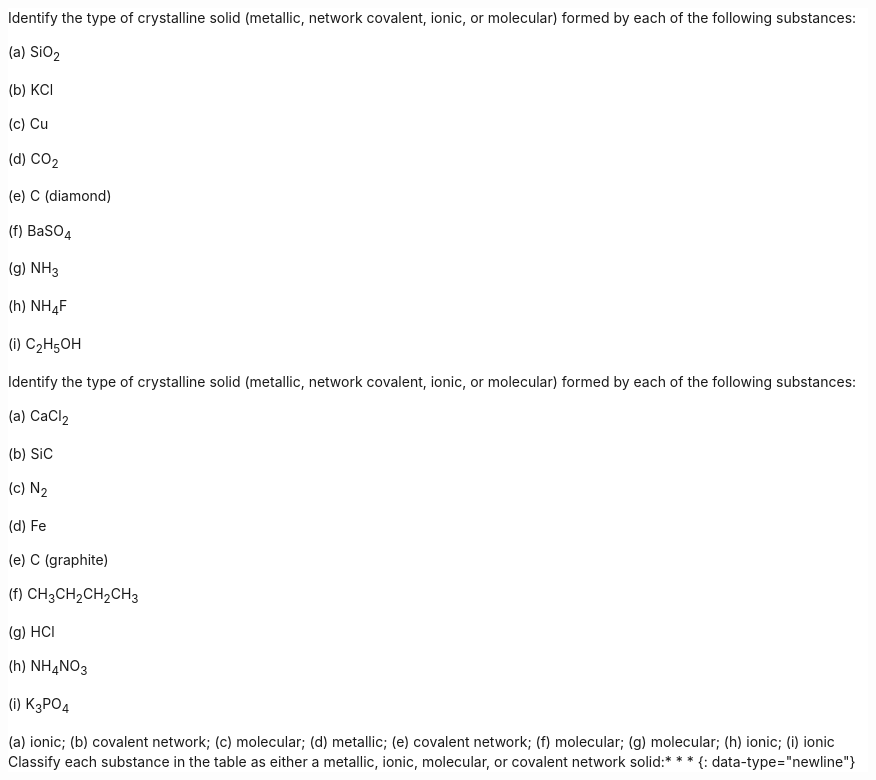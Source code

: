 </div>
</div>

<div data-type="exercise" class="exercise">
<div data-type="problem" class="problem" markdown="1">
Identify the type of crystalline solid (metallic, network covalent, ionic, or molecular) formed by each of the following substances:

(a) SiO<sub>2</sub>

(b) KCl

(c) Cu

(d) CO<sub>2</sub>

(e) C (diamond)

(f) BaSO<sub>4</sub>

(g) NH<sub>3</sub>

(h) NH<sub>4</sub>F

(i) C<sub>2</sub>H<sub>5</sub>OH

</div>
</div>

<div data-type="exercise" class="exercise">
<div data-type="problem" class="problem" markdown="1">
Identify the type of crystalline solid (metallic, network covalent, ionic, or molecular) formed by each of the following substances:

(a) CaCl<sub>2</sub>

(b) SiC

(c) N<sub>2</sub>

(d) Fe

(e) C (graphite)

(f) CH<sub>3</sub>CH<sub>2</sub>CH<sub>2</sub>CH<sub>3</sub>

(g) HCl

(h) NH<sub>4</sub>NO<sub>3</sub>

(i) K<sub>3</sub>PO<sub>4</sub>

</div>
<div data-type="solution" class="solution" markdown="1">
(a) ionic; (b) covalent network; (c) molecular; (d) metallic; (e) covalent network; (f) molecular; (g) molecular; (h) ionic; (i) ionic

</div>
</div>

<div data-type="exercise" class="exercise">
<div data-type="problem" class="problem" markdown="1">
Classify each substance in the table as either a metallic, ionic, molecular, or covalent network solid:* * *
{: data-type="newline"}
